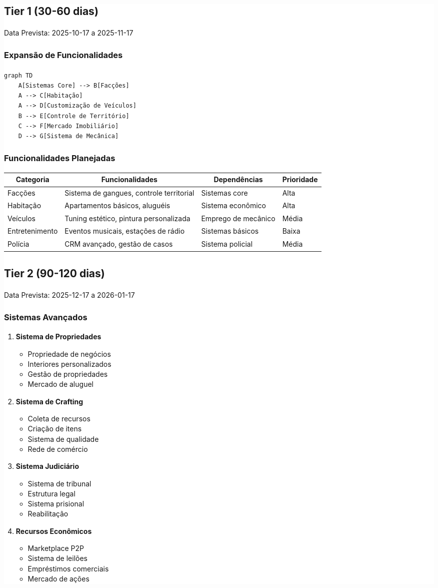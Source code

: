 ## Tier 1 (30-60 dias)
Data Prevista: 2025-10-17 a 2025-11-17

### Expansão de Funcionalidades
```mermaid
graph TD
    A[Sistemas Core] --> B[Facções]
    A --> C[Habitação]
    A --> D[Customização de Veículos]
    B --> E[Controle de Território]
    C --> F[Mercado Imobiliário]
    D --> G[Sistema de Mecânica]
```

### Funcionalidades Planejadas
| Categoria | Funcionalidades | Dependências | Prioridade |
|-----------|----------------|---------------|------------|
| Facções | Sistema de gangues, controle territorial | Sistemas core | Alta |
| Habitação | Apartamentos básicos, aluguéis | Sistema econômico | Alta |
| Veículos | Tuning estético, pintura personalizada | Emprego de mecânico | Média |
| Entretenimento | Eventos musicais, estações de rádio | Sistemas básicos | Baixa |
| Polícia | CRM avançado, gestão de casos | Sistema policial | Média |

## Tier 2 (90-120 dias)
Data Prevista: 2025-12-17 a 2026-01-17

### Sistemas Avançados
1. **Sistema de Propriedades**
   - Propriedade de negócios
   - Interiores personalizados
   - Gestão de propriedades
   - Mercado de aluguel

2. **Sistema de Crafting**
   - Coleta de recursos
   - Criação de itens
   - Sistema de qualidade
   - Rede de comércio

3. **Sistema Judiciário**
   - Sistema de tribunal
   - Estrutura legal
   - Sistema prisional
   - Reabilitação

4. **Recursos Econômicos**
   - Marketplace P2P
   - Sistema de leilões
   - Empréstimos comerciais
   - Mercado de ações
